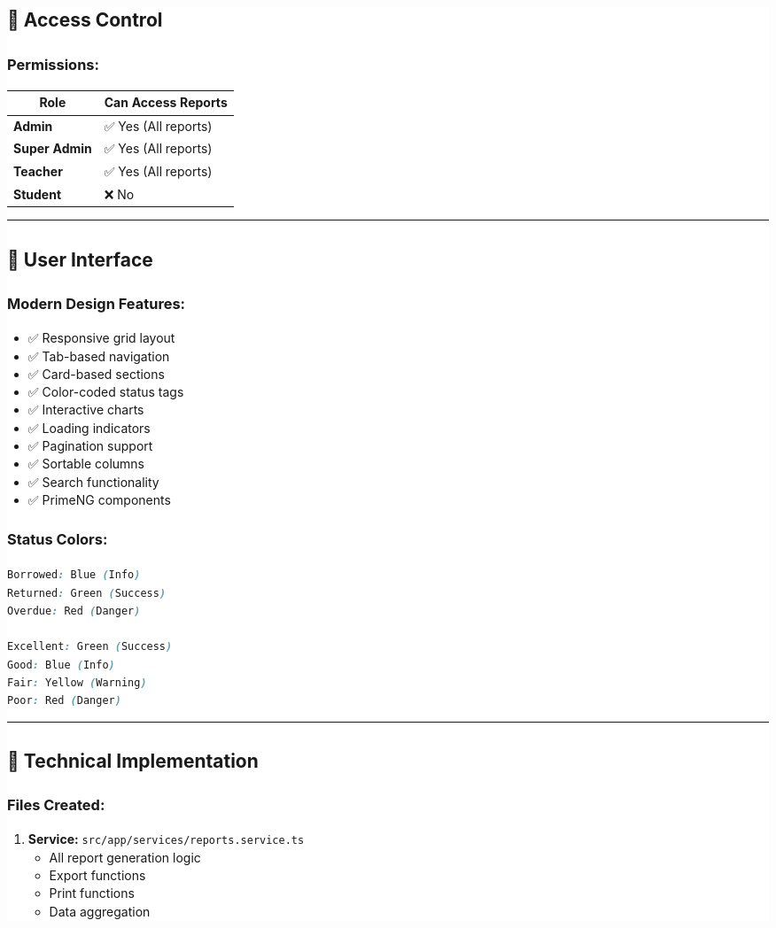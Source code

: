 
## 🎯 Access Control

### **Permissions:**

| Role | Can Access Reports |
|------|-------------------|
| **Admin** | ✅ Yes (All reports) |
| **Super Admin** | ✅ Yes (All reports) |
| **Teacher** | ✅ Yes (All reports) |
| **Student** | ❌ No |

---

## 📱 User Interface

### **Modern Design Features:**
- ✅ Responsive grid layout
- ✅ Tab-based navigation
- ✅ Card-based sections
- ✅ Color-coded status tags
- ✅ Interactive charts
- ✅ Loading indicators
- ✅ Pagination support
- ✅ Sortable columns
- ✅ Search functionality
- ✅ PrimeNG components

### **Status Colors:**
```css
Borrowed: Blue (Info)
Returned: Green (Success)
Overdue: Red (Danger)

Excellent: Green (Success)
Good: Blue (Info)
Fair: Yellow (Warning)
Poor: Red (Danger)
```

---

## 🔧 Technical Implementation

### **Files Created:**

1. **Service:** `src/app/services/reports.service.ts`
   - All report generation logic
   - Export functions
   - Print functions
   - Data aggregation
